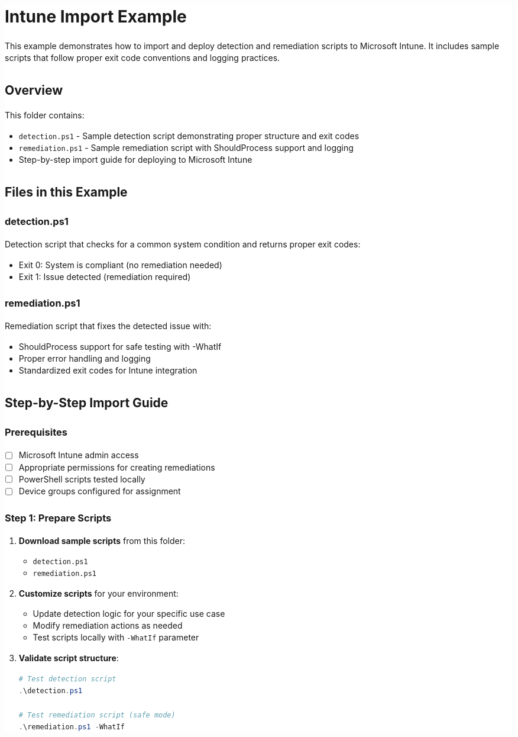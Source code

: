 # Intune Import Example

This example demonstrates how to import and deploy detection and remediation scripts to Microsoft Intune. It includes sample scripts that follow proper exit code conventions and logging practices.

## Overview

This folder contains:
- `detection.ps1` - Sample detection script demonstrating proper structure and exit codes
- `remediation.ps1` - Sample remediation script with ShouldProcess support and logging
- Step-by-step import guide for deploying to Microsoft Intune

## Files in this Example

### detection.ps1
Detection script that checks for a common system condition and returns proper exit codes:
- Exit 0: System is compliant (no remediation needed)
- Exit 1: Issue detected (remediation required)

### remediation.ps1
Remediation script that fixes the detected issue with:
- ShouldProcess support for safe testing with -WhatIf
- Proper error handling and logging
- Standardized exit codes for Intune integration

## Step-by-Step Import Guide

### Prerequisites

- [ ] Microsoft Intune admin access
- [ ] Appropriate permissions for creating remediations
- [ ] PowerShell scripts tested locally
- [ ] Device groups configured for assignment

### Step 1: Prepare Scripts

1. **Download sample scripts** from this folder:
   - `detection.ps1`
   - `remediation.ps1`

2. **Customize scripts** for your environment:
   - Update detection logic for your specific use case
   - Modify remediation actions as needed
   - Test scripts locally with `-WhatIf` parameter

3. **Validate script structure**:
   ```powershell
   # Test detection script
   .\detection.ps1
   
   # Test remediation script (safe mode)
   .\remediation.ps1 -WhatIf
   ```
